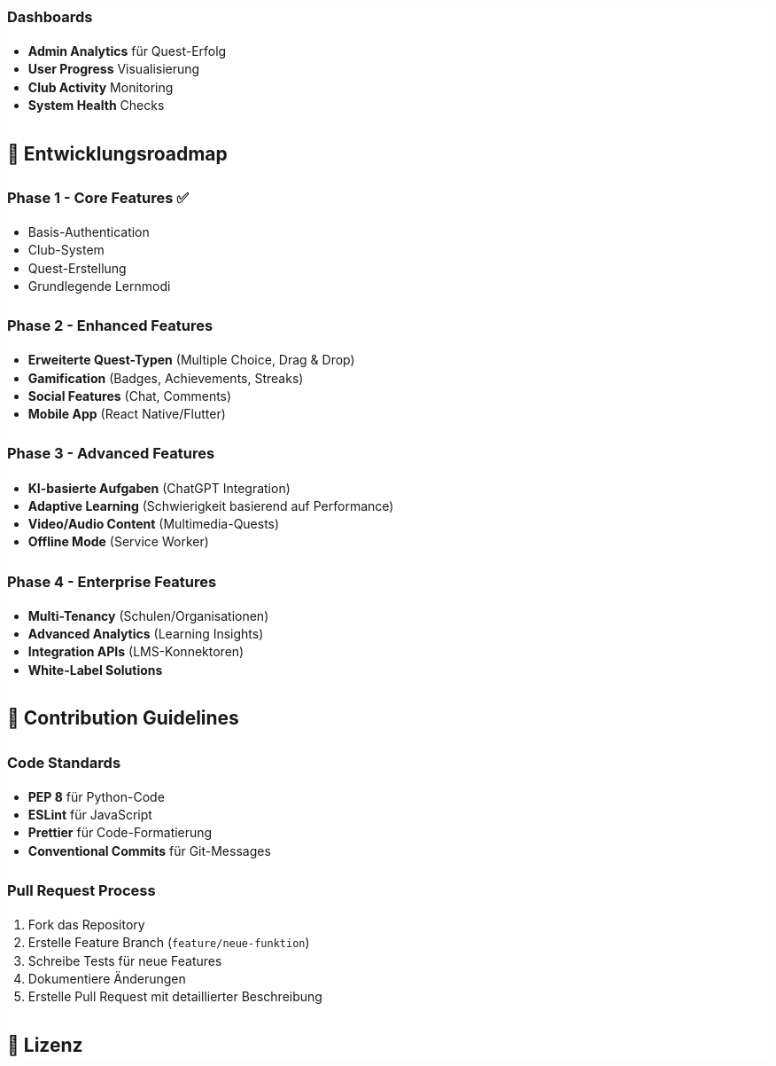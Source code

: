 ### Dashboards
- **Admin Analytics** für Quest-Erfolg
- **User Progress** Visualisierung
- **Club Activity** Monitoring
- **System Health** Checks

## 🔄 Entwicklungsroadmap

### Phase 1 - Core Features ✅
- Basis-Authentication
- Club-System
- Quest-Erstellung
- Grundlegende Lernmodi

### Phase 2 - Enhanced Features
- **Erweiterte Quest-Typen** (Multiple Choice, Drag & Drop)
- **Gamification** (Badges, Achievements, Streaks)
- **Social Features** (Chat, Comments)
- **Mobile App** (React Native/Flutter)

### Phase 3 - Advanced Features
- **KI-basierte Aufgaben** (ChatGPT Integration)
- **Adaptive Learning** (Schwierigkeit basierend auf Performance)
- **Video/Audio Content** (Multimedia-Quests)
- **Offline Mode** (Service Worker)

### Phase 4 - Enterprise Features
- **Multi-Tenancy** (Schulen/Organisationen)
- **Advanced Analytics** (Learning Insights)
- **Integration APIs** (LMS-Konnektoren)
- **White-Label Solutions**

## 🤝 Contribution Guidelines

### Code Standards
- **PEP 8** für Python-Code
- **ESLint** für JavaScript
- **Prettier** für Code-Formatierung
- **Conventional Commits** für Git-Messages

### Pull Request Process
1. Fork das Repository
2. Erstelle Feature Branch (`feature/neue-funktion`)
3. Schreibe Tests für neue Features
4. Dokumentiere Änderungen
5. Erstelle Pull Request mit detaillierter Beschreibung

## 📄 Lizenz
